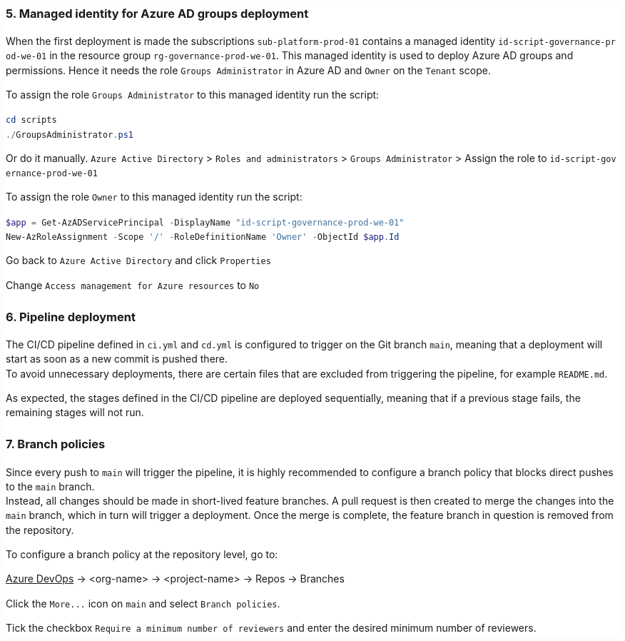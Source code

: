 ### 5. Managed identity for Azure AD groups deployment

When the first deployment is made the subscriptions `sub-platform-prod-01` contains a managed identity `id-script-governance-prod-we-01` in the resource group `rg-governance-prod-we-01`. This managed identity is used to deploy Azure AD groups and permissions. Hence it needs the role `Groups Administrator` in Azure AD and `Owner` on the `Tenant` scope.

To assign the role `Groups Administrator` to this managed identity run the script:

```powershell
cd scripts
./GroupsAdministrator.ps1
```
Or do it manually.
`Azure Active Directory` > `Roles and administrators` > `Groups Administrator` > Assign the role to `id-script-governance-prod-we-01`

To assign the role `Owner` to this managed identity run the script:

```powershell
$app = Get-AzADServicePrincipal -DisplayName "id-script-governance-prod-we-01"
New-AzRoleAssignment -Scope '/' -RoleDefinitionName 'Owner' -ObjectId $app.Id
```

Go back to `Azure Active Directory` and click `Properties`

Change `Access management for Azure resources` to `No`




### 6. Pipeline deployment

The CI/CD pipeline defined in `ci.yml` and `cd.yml` is configured to trigger on the Git branch `main`, meaning that a deployment will start as soon as a new commit is pushed there.  
To avoid unnecessary deployments, there are certain files that are excluded from triggering the pipeline, for example `README.md`.

As expected, the stages defined in the CI/CD pipeline are deployed sequentially, meaning that if a previous stage fails, the remaining stages will not run.

### 7. Branch policies

Since every push to `main` will trigger the pipeline, it is highly recommended to configure a branch policy that blocks direct pushes to the `main` branch.  
Instead, all changes should be made in short-lived feature branches. A pull request is then created to merge the changes into the `main` branch, which in turn will trigger a deployment. Once the merge is complete, the feature branch in question is removed from the repository.


To configure a branch policy at the repository level, go to:

[Azure DevOps](https://dev.azure.com/) -> \<org-name\> -> \<project-name\> -> Repos -> Branches

Click the `More...` icon on `main` and select `Branch policies`.

Tick the checkbox `Require a minimum number of reviewers` and enter the desired minimum number of reviewers.
